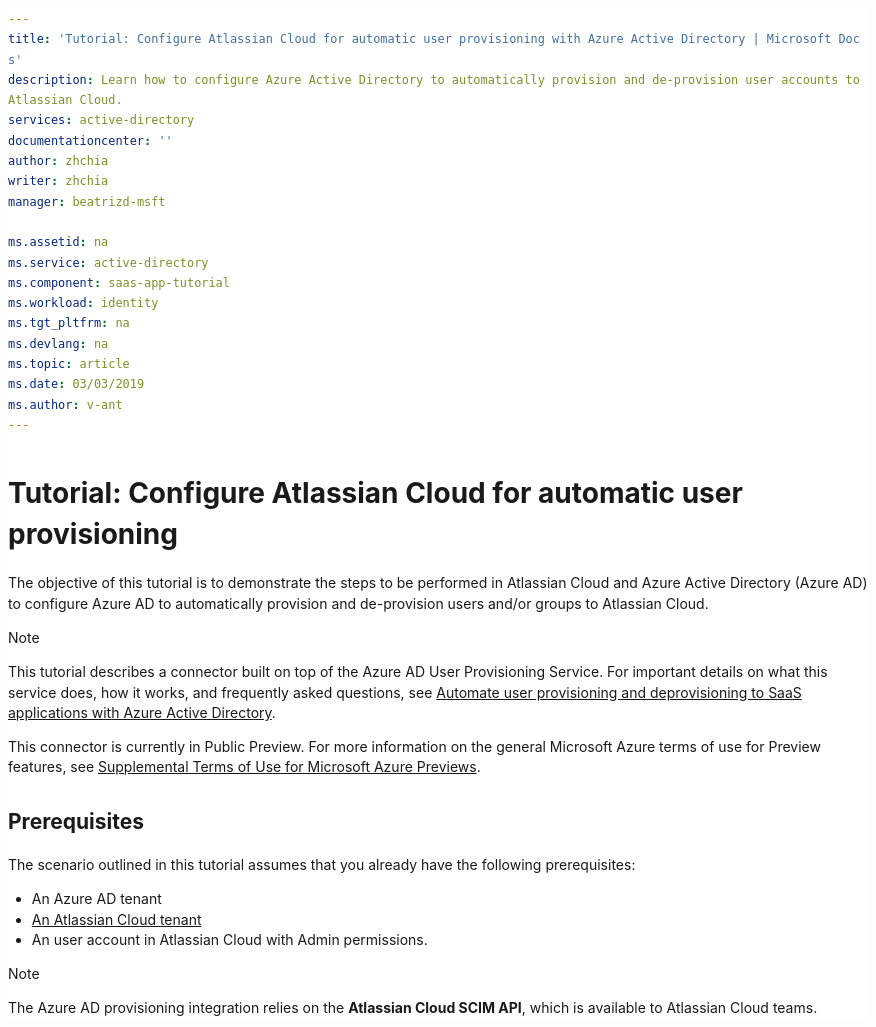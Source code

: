 ```yaml
---
title: 'Tutorial: Configure Atlassian Cloud for automatic user provisioning with Azure Active Directory | Microsoft Docs'
description: Learn how to configure Azure Active Directory to automatically provision and de-provision user accounts to Atlassian Cloud.
services: active-directory
documentationcenter: ''
author: zhchia
writer: zhchia
manager: beatrizd-msft

ms.assetid: na
ms.service: active-directory
ms.component: saas-app-tutorial
ms.workload: identity
ms.tgt_pltfrm: na
ms.devlang: na
ms.topic: article
ms.date: 03/03/2019
ms.author: v-ant
---
```


# Tutorial: Configure Atlassian Cloud for automatic user provisioning

The objective of this tutorial is to demonstrate the steps to be performed in Atlassian Cloud and Azure Active Directory (Azure AD) to configure Azure AD to automatically provision and de-provision users and/or groups to Atlassian Cloud. 

> [!NOTE]
> This tutorial describes a connector built on top of the Azure AD User Provisioning Service. For important details on what this service does, how it works, and frequently asked questions, see [Automate user provisioning and deprovisioning to SaaS applications with Azure Active Directory](../manage-apps/user-provisioning.md).
> 
> This connector is currently in Public Preview. For more information on the general Microsoft Azure terms of use for Preview features, see [Supplemental Terms of Use for Microsoft Azure Previews](https://azure.microsoft.com/support/legal/preview-supplemental-terms/).

## Prerequisites

The scenario outlined in this tutorial assumes that you already have the following prerequisites:

*   An Azure AD tenant
*   [An Atlassian Cloud tenant](https://www.atlassian.com/licensing/cloud)
*   An user account in Atlassian Cloud with Admin permissions.

> [!NOTE]
> The Azure AD provisioning integration relies on the **Atlassian Cloud SCIM API**, which is available to Atlassian Cloud teams.


[1]: ./media/atlassian-cloud-provisioning-tutorial/tutorial-general-01.png
[2]: ./media/atlassian-cloud-provisioning-tutorial/tutorial-general-02.png
[3]: ./media/atlassian-cloud-provisioning-tutorial/tutorial-general-03.png